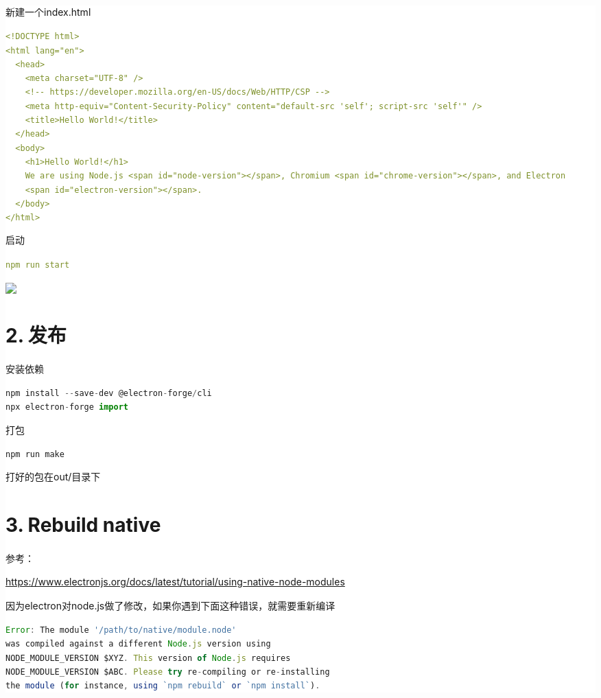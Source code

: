 新建一个index.html

```yaml
<!DOCTYPE html>
<html lang="en">
  <head>
    <meta charset="UTF-8" />
    <!-- https://developer.mozilla.org/en-US/docs/Web/HTTP/CSP -->
    <meta http-equiv="Content-Security-Policy" content="default-src 'self'; script-src 'self'" />
    <title>Hello World!</title>
  </head>
  <body>
    <h1>Hello World!</h1>
    We are using Node.js <span id="node-version"></span>, Chromium <span id="chrome-version"></span>, and Electron
    <span id="electron-version"></span>.
  </body>
</html>
```

启动

```yaml
npm run start
```

<img src="/assets/CX9Jb1f3Oo3QauxaryPc6icbnYc.png" src-width="775" class="markdown-img m-auto" src-height="292" align="center"/>

# 2. 发布

安装依赖

```ts
npm install --save-dev @electron-forge/cli
npx electron-forge import
```

打包

```ts
npm run make
```

打好的包在out/目录下

# 3. Rebuild native

参考：

https://www.electronjs.org/docs/latest/tutorial/using-native-node-modules

因为electron对node.js做了修改，如果你遇到下面这种错误，就需要重新编译

```js
Error: The module '/path/to/native/module.node'
was compiled against a different Node.js version using
NODE_MODULE_VERSION $XYZ. This version of Node.js requires
NODE_MODULE_VERSION $ABC. Please try re-compiling or re-installing
the module (for instance, using `npm rebuild` or `npm install`).
```
